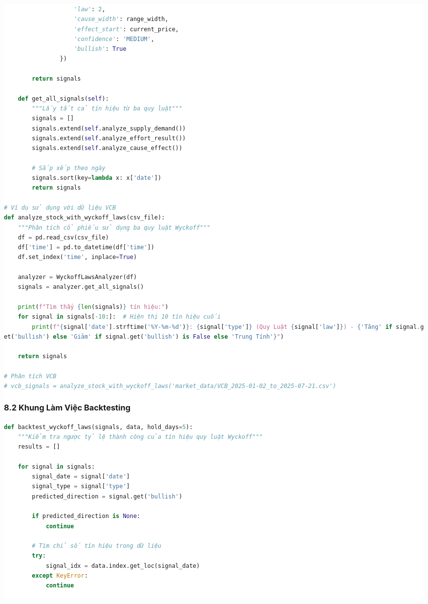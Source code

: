 ```python
                    'law': 2,
                    'cause_width': range_width,
                    'effect_start': current_price,
                    'confidence': 'MEDIUM',
                    'bullish': True
                })
        
        return signals
    
    def get_all_signals(self):
        """Lấy tất cả tín hiệu từ ba quy luật"""
        signals = []
        signals.extend(self.analyze_supply_demand())
        signals.extend(self.analyze_effort_result()) 
        signals.extend(self.analyze_cause_effect())
        
        # Sắp xếp theo ngày
        signals.sort(key=lambda x: x['date'])
        return signals

# Ví dụ sử dụng với dữ liệu VCB
def analyze_stock_with_wyckoff_laws(csv_file):
    """Phân tích cổ phiếu sử dụng ba quy luật Wyckoff"""
    df = pd.read_csv(csv_file)
    df['time'] = pd.to_datetime(df['time'])
    df.set_index('time', inplace=True)
    
    analyzer = WyckoffLawsAnalyzer(df)
    signals = analyzer.get_all_signals()
    
    print(f"Tìm thấy {len(signals)} tín hiệu:")
    for signal in signals[-10:]:  # Hiện thị 10 tín hiệu cuối
        print(f"{signal['date'].strftime('%Y-%m-%d')}: {signal['type']} (Quy Luật {signal['law']}) - {'Tăng' if signal.get('bullish') else 'Giảm' if signal.get('bullish') is False else 'Trung Tính'}")
    
    return signals

# Phân tích VCB
# vcb_signals = analyze_stock_with_wyckoff_laws('market_data/VCB_2025-01-02_to_2025-07-21.csv')
```

### 8.2 Khung Làm Việc Backtesting

```python
def backtest_wyckoff_laws(signals, data, hold_days=5):
    """Kiểm tra ngược tỷ lệ thành công của tín hiệu quy luật Wyckoff"""
    results = []
    
    for signal in signals:
        signal_date = signal['date']
        signal_type = signal['type']
        predicted_direction = signal.get('bullish')
        
        if predicted_direction is None:
            continue
            
        # Tìm chỉ số tín hiệu trong dữ liệu
        try:
            signal_idx = data.index.get_loc(signal_date)
        except KeyError:
            continue
            
```